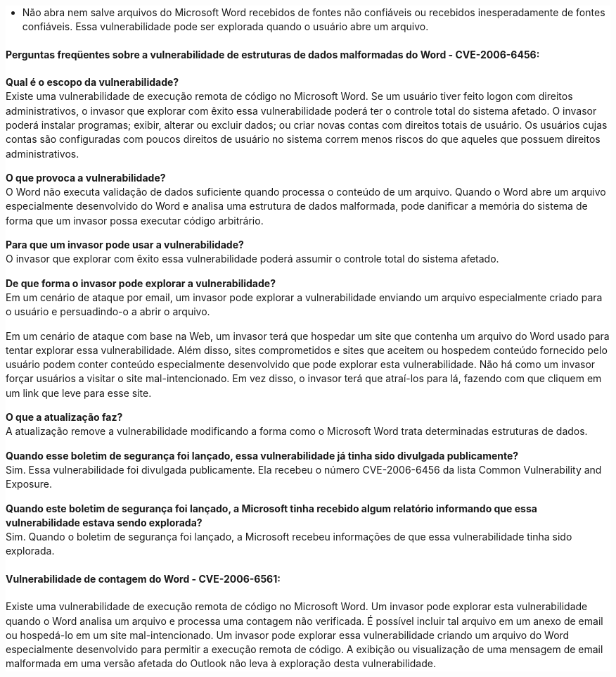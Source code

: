 -   Não abra nem salve arquivos do Microsoft Word recebidos de fontes não confiáveis ou recebidos inesperadamente de fontes confiáveis. Essa vulnerabilidade pode ser explorada quando o usuário abre um arquivo.
  
#### Perguntas freqüentes sobre a vulnerabilidade de estruturas de dados malformadas do Word - CVE-2006-6456:
  
**Qual é o escopo da vulnerabilidade?**  
Existe uma vulnerabilidade de execução remota de código no Microsoft Word. Se um usuário tiver feito logon com direitos administrativos, o invasor que explorar com êxito essa vulnerabilidade poderá ter o controle total do sistema afetado. O invasor poderá instalar programas; exibir, alterar ou excluir dados; ou criar novas contas com direitos totais de usuário. Os usuários cujas contas são configuradas com poucos direitos de usuário no sistema correm menos riscos do que aqueles que possuem direitos administrativos.
  
**O que provoca a vulnerabilidade?**  
O Word não executa validação de dados suficiente quando processa o conteúdo de um arquivo. Quando o Word abre um arquivo especialmente desenvolvido do Word e analisa uma estrutura de dados malformada, pode danificar a memória do sistema de forma que um invasor possa executar código arbitrário.
  
**Para que um invasor pode usar a vulnerabilidade?**  
O invasor que explorar com êxito essa vulnerabilidade poderá assumir o controle total do sistema afetado.
  
**De que forma o invasor pode explorar a vulnerabilidade?**  
Em um cenário de ataque por email, um invasor pode explorar a vulnerabilidade enviando um arquivo especialmente criado para o usuário e persuadindo-o a abrir o arquivo.
  
Em um cenário de ataque com base na Web, um invasor terá que hospedar um site que contenha um arquivo do Word usado para tentar explorar essa vulnerabilidade. Além disso, sites comprometidos e sites que aceitem ou hospedem conteúdo fornecido pelo usuário podem conter conteúdo especialmente desenvolvido que pode explorar esta vulnerabilidade. Não há como um invasor forçar usuários a visitar o site mal-intencionado. Em vez disso, o invasor terá que atraí-los para lá, fazendo com que cliquem em um link que leve para esse site.
  
**O que a atualização faz?**  
A atualização remove a vulnerabilidade modificando a forma como o Microsoft Word trata determinadas estruturas de dados.
  
**Quando esse boletim de segurança foi lançado, essa vulnerabilidade já tinha sido divulgada publicamente?**  
Sim. Essa vulnerabilidade foi divulgada publicamente. Ela recebeu o número CVE-2006-6456 da lista Common Vulnerability and Exposure.
  
**Quando este boletim de segurança foi lançado, a Microsoft tinha recebido algum relatório informando que essa vulnerabilidade estava sendo explorada?**  
Sim. Quando o boletim de segurança foi lançado, a Microsoft recebeu informações de que essa vulnerabilidade tinha sido explorada.
  
#### Vulnerabilidade de contagem do Word - CVE-2006-6561:
  
Existe uma vulnerabilidade de execução remota de código no Microsoft Word. Um invasor pode explorar esta vulnerabilidade quando o Word analisa um arquivo e processa uma contagem não verificada. É possível incluir tal arquivo em um anexo de email ou hospedá-lo em um site mal-intencionado. Um invasor pode explorar essa vulnerabilidade criando um arquivo do Word especialmente desenvolvido para permitir a execução remota de código. A exibição ou visualização de uma mensagem de email malformada em uma versão afetada do Outlook não leva à exploração desta vulnerabilidade.
  